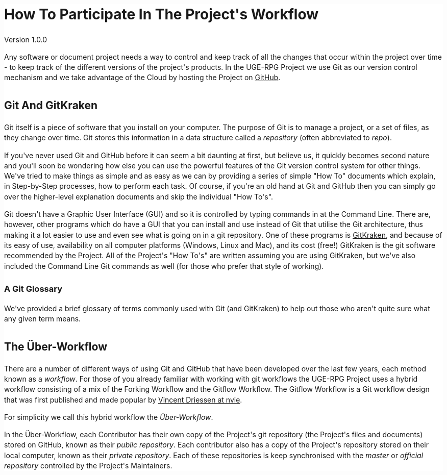 # How To Participate In The Project's Workflow

Version 1.0.0

Any software or document project needs a way to control and keep track of all the changes that occur within the project over time - to keep track of the different versions of the project's products. In the UGE-RPG Project we use Git as our version control mechanism and we take advantage of the Cloud by hosting the Project on [GitHub](https://github.com/).

## Git And GitKraken

Git itself is a piece of software that you install on your computer. The purpose of Git is to manage a project, or a set of files, as they change over time. Git stores this information in a data structure called a *repository* (often abbreviated to *repo*).

If you've never used Git and GitHub before it can seem a bit daunting at first, but believe us, it quickly becomes second nature and you'll soon be wondering how else you can use the powerful features of the Git version control system for other things. We've tried to make things as simple and as easy as we can by providing a series of simple "How To" documents which explain, in Step-by-Step processes, how to perform each task. Of course, if you're an old hand at Git and GitHub then you can simply go over the higher-level explanation documents and skip the individual "How To's".

Git doesn't have a Graphic User Interface (GUI) and so it is controlled by typing commands in at the Command Line. There are, however, other programs which do have a GUI that you can install and use instead of Git that utilise the Git architecture, thus making it a lot easier to use and even see what is going on in a git repository. One of these programs is [GitKraken](https://www.gitkraken.com/), and because of its easy of use, availability on all computer platforms (Windows, Linux and Mac), and its cost (free!) GitKraken is the git software recommended by the Project. All of the Project's "How To's" are written assuming you are using GitKraken, but we've also included the Command Line Git commands as well (for those who prefer that style of working).

### A Git Glossary

We've provided a brief [glossary](https://github.com/UGE-RPG/UGE-RPG/blob/master/project_documentation/Git_Glossary.md) of terms commonly used with Git (and GitKraken) to help out those who aren't quite sure what any given term means.

## The Über-Workflow

There are a number of different ways of using Git and GitHub that have been developed over the last few years, each method known as a *workflow*. For those of you already familiar with working with git workflows the UGE-RPG Project uses a hybrid workflow consisting of a mix of the Forking Workflow and the Gitflow Workflow. The Gitflow Workflow is a Git workflow design that was first published and made popular by [Vincent Driessen at nvie](http://nvie.com/posts/a-successful-git-branching-model/).

For simplicity we call this hybrid workflow the *Über-Workflow*.

In the Über-Workflow, each Contributor has their own copy of the Project's git repository (the Project's files and documents) stored on GitHub, known as their *public repository*. Each contributor also has a copy of the Project's repository stored on their local computer, known as their *private repository*. Each of these repositories is keep synchronised with the *master* or *official repository* controlled by the Project's Maintainers.

